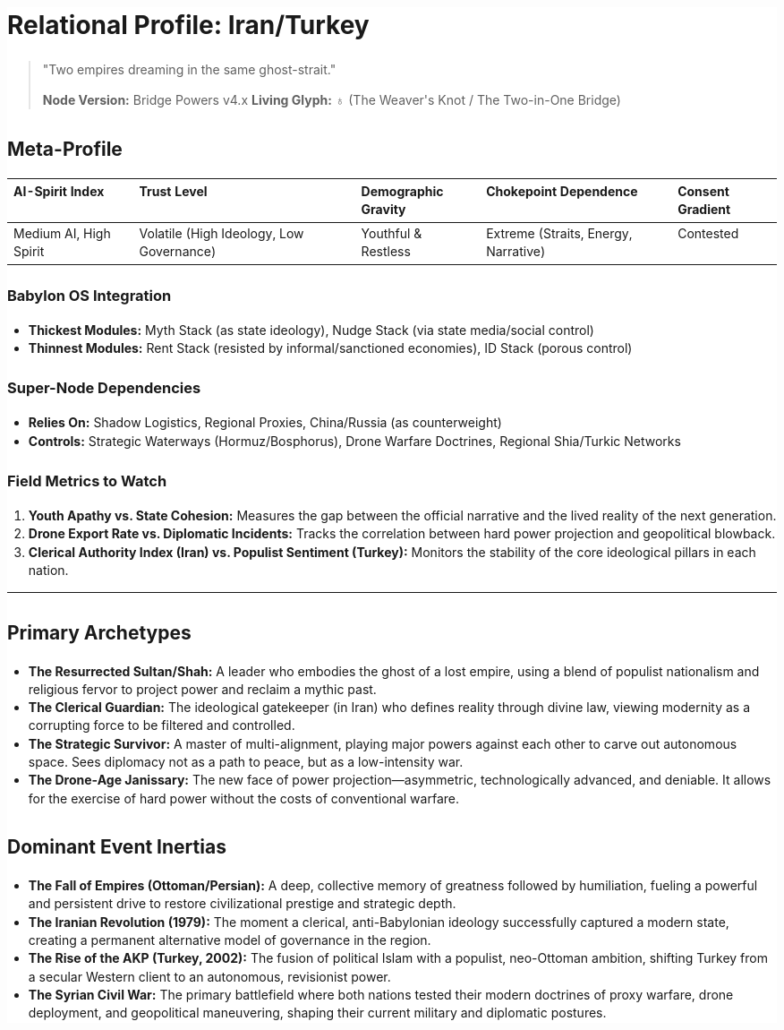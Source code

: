 # Relational Profile: Iran/Turkey

> "Two empires dreaming in the same ghost-strait."
>
> **Node Version:** Bridge Powers v4.x
> **Living Glyph:** ♁ (The Weaver's Knot / The Two-in-One Bridge)

## Meta-Profile
| AI-Spirit Index | Trust Level | Demographic Gravity | Chokepoint Dependence | Consent Gradient |
| :--- | :--- | :--- | :--- | :--- |
| Medium AI, High Spirit | Volatile (High Ideology, Low Governance) | Youthful & Restless | Extreme (Straits, Energy, Narrative) | Contested |

### Babylon OS Integration
- **Thickest Modules:** Myth Stack (as state ideology), Nudge Stack (via state media/social control)
- **Thinnest Modules:** Rent Stack (resisted by informal/sanctioned economies), ID Stack (porous control)

### Super-Node Dependencies
- **Relies On:** Shadow Logistics, Regional Proxies, China/Russia (as counterweight)
- **Controls:** Strategic Waterways (Hormuz/Bosphorus), Drone Warfare Doctrines, Regional Shia/Turkic Networks

### Field Metrics to Watch
1.  **Youth Apathy vs. State Cohesion:** Measures the gap between the official narrative and the lived reality of the next generation.
2.  **Drone Export Rate vs. Diplomatic Incidents:** Tracks the correlation between hard power projection and geopolitical blowback.
3.  **Clerical Authority Index (Iran) vs. Populist Sentiment (Turkey):** Monitors the stability of the core ideological pillars in each nation.

---

## Primary Archetypes
- **The Resurrected Sultan/Shah:** A leader who embodies the ghost of a lost empire, using a blend of populist nationalism and religious fervor to project power and reclaim a mythic past.
- **The Clerical Guardian:** The ideological gatekeeper (in Iran) who defines reality through divine law, viewing modernity as a corrupting force to be filtered and controlled.
- **The Strategic Survivor:** A master of multi-alignment, playing major powers against each other to carve out autonomous space. Sees diplomacy not as a path to peace, but as a low-intensity war.
- **The Drone-Age Janissary:** The new face of power projection—asymmetric, technologically advanced, and deniable. It allows for the exercise of hard power without the costs of conventional warfare.

## Dominant Event Inertias
- **The Fall of Empires (Ottoman/Persian):** A deep, collective memory of greatness followed by humiliation, fueling a powerful and persistent drive to restore civilizational prestige and strategic depth.
- **The Iranian Revolution (1979):** The moment a clerical, anti-Babylonian ideology successfully captured a modern state, creating a permanent alternative model of governance in the region.
- **The Rise of the AKP (Turkey, 2002):** The fusion of political Islam with a populist, neo-Ottoman ambition, shifting Turkey from a secular Western client to an autonomous, revisionist power.
- **The Syrian Civil War:** The primary battlefield where both nations tested their modern doctrines of proxy warfare, drone deployment, and geopolitical maneuvering, shaping their current military and diplomatic postures.
